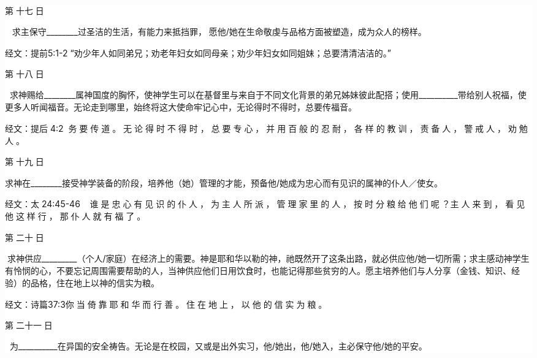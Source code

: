 <p align="left">
  第 十七 日
</p>

<p align="left">
     求主保守________过圣洁的生活，有能力来抵挡罪， 愿他/她在生命敬虔与品格方面被塑造，成为众人的榜样。
</p>

<p align="left">
  经文：提前5:1-2 “劝少年人如同弟兄；劝老年妇女如同母亲；劝少年妇女如同姐妹；总要清清洁洁的。”
</p>

<p align="left">
  第 十八 日
</p>

<p align="left">
    求神赐给________属神国度的胸怀，使神学生可以在基督里与来自于不同文化背景的弟兄姊妹彼此配搭；使用__________带给别人祝福，使更多人听闻福音。无论走到哪里，始终将这大使命牢记心中，无论得时不得时，总要传福音。
</p>

<p align="left">
  经文：提后 4:2  务 要 传 道 。 无 论 得 时 不 得 时 ， 总 要 专 心 ， 并 用 百 般 的 忍 耐 ， 各 样 的 教 训 ， 责 备 人 ， 警 戒 人 ， 劝 勉 人 。
</p>

<p align="left">
  第 十九 日
</p>

<p align="left">
  求神在________接受神学装备的阶段，培养他（她）管理的才能，预备他/她成为忠心而有见识的属神的仆人／使女。
</p>

<p align="left">
  经文：太 24:45-46    谁 是 忠 心 有 见 识 的 仆 人 ， 为 主 人 所 派 ， 管 理 家 里 的 人 ， 按 时 分 粮 给 他 们 呢 ？主 人 来 到 ， 看 见 他 这 样 行 ， 那 仆 人 就 有 福 了 。
</p>

<p align="left">
  第 二十 日
</p>

<p align="left">
   求神供应_________（个人/家庭）在经济上的需要。神是耶和华以勒的神，祂既然开了这条出路，就必供应他/她一切所需；求主感动神学生有怜悯的心，不要忘记周围需要帮助的人，当神供应他们日用饮食时，也能记得那些贫穷的人。愿主培养他们与人分享（金钱、知识、经验）的品格，住在地上以神的信实为粮。
</p>

<p align="left">
  经文：诗篇37:3你 当 倚 靠 耶 和 华 而 行 善 。 住 在 地 上 ， 以 他 的 信 实 为 粮 。
</p>

<p align="left">
  第 二十一 日
</p>

<p align="left">
    为__________在异国的安全祷告。无论是在校园，又或是出外实习，他/她出，他/她入，主必保守他/她的平安。
</p>
